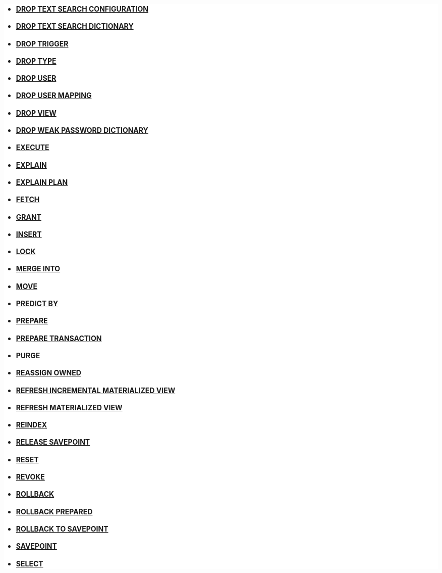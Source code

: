 -   **[DROP TEXT SEARCH CONFIGURATION](drop-text-search-configuration.md)**  

-   **[DROP TEXT SEARCH DICTIONARY](drop-text-search-dictionary.md)**  

-   **[DROP TRIGGER](drop-trigger.md)**  

-   **[DROP TYPE](drop-type.md)**  

-   **[DROP USER](drop-user.md)**  

-   **[DROP USER MAPPING](drop-user-mapping.md)**  

-   **[DROP VIEW](drop-view.md)**  

-   **[DROP WEAK PASSWORD DICTIONARY](drop-weak-password-dictionary.md)**  

-   **[EXECUTE](execute.md)**  

-   **[EXPLAIN](explain.md)**  

-   **[EXPLAIN PLAN](explain-plan.md)**  

-   **[FETCH](fetch.md)**  

-   **[GRANT](grant.md)**  

-   **[INSERT](insert.md)**  

-   **[LOCK](lock.md)**  

-   **[MERGE INTO](merge-into.md)**  

-   **[MOVE](move.md)**  

-   **[PREDICT BY](predict-by.md)**  

-   **[PREPARE](prepare.md)**  

-   **[PREPARE TRANSACTION](prepare-transaction.md)**  

-   **[PURGE](purge.md)**  

-   **[REASSIGN OWNED](reassign-owned.md)**  

-   **[REFRESH INCREMENTAL MATERIALIZED VIEW](refresh-incremental-materialized-view.md)**  

-   **[REFRESH MATERIALIZED VIEW](refresh-materialized-view.md)**  

-   **[REINDEX](reindex.md)**  

-   **[RELEASE SAVEPOINT](release-savepoint.md)**  

-   **[RESET](reset.md)**  

-   **[REVOKE](revoke.md)**  

-   **[ROLLBACK](rollback.md)**  

-   **[ROLLBACK PREPARED](rollback-prepared.md)**  

-   **[ROLLBACK TO SAVEPOINT](rollback-to-savepoint.md)**  

-   **[SAVEPOINT](savepoint.md)**  

-   **[SELECT](select.md)**  
